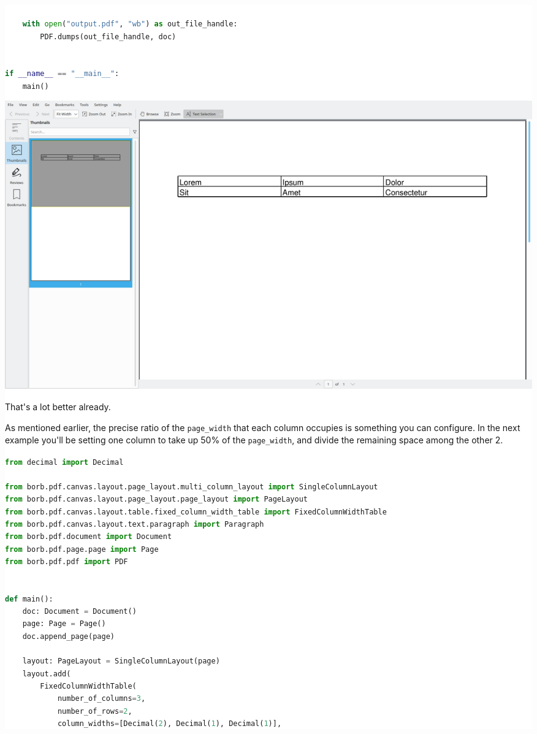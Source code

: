 ```python
  
    with open("output.pdf", "wb") as out_file_handle:  
        PDF.dumps(out_file_handle, doc)  
  
  
if __name__ == "__main__":  
    main()
```

![enter image description here](img/borb_in_action_example_036.png)

That's a lot better already. 

As mentioned earlier, the precise ratio of the `page_width` that each column occupies is something you can configure. 
In the next example you'll be setting one column to take up 50% of the `page_width`, 
and divide the remaining space among the other 2.

```python
from decimal import Decimal  
  
from borb.pdf.canvas.layout.page_layout.multi_column_layout import SingleColumnLayout  
from borb.pdf.canvas.layout.page_layout.page_layout import PageLayout  
from borb.pdf.canvas.layout.table.fixed_column_width_table import FixedColumnWidthTable  
from borb.pdf.canvas.layout.text.paragraph import Paragraph  
from borb.pdf.document import Document  
from borb.pdf.page.page import Page  
from borb.pdf.pdf import PDF  
  
  
def main():  
    doc: Document = Document()  
    page: Page = Page()  
    doc.append_page(page)  
  
    layout: PageLayout = SingleColumnLayout(page)  
    layout.add(  
        FixedColumnWidthTable(  
            number_of_columns=3,  
            number_of_rows=2,  
            column_widths=[Decimal(2), Decimal(1), Decimal(1)],  
```